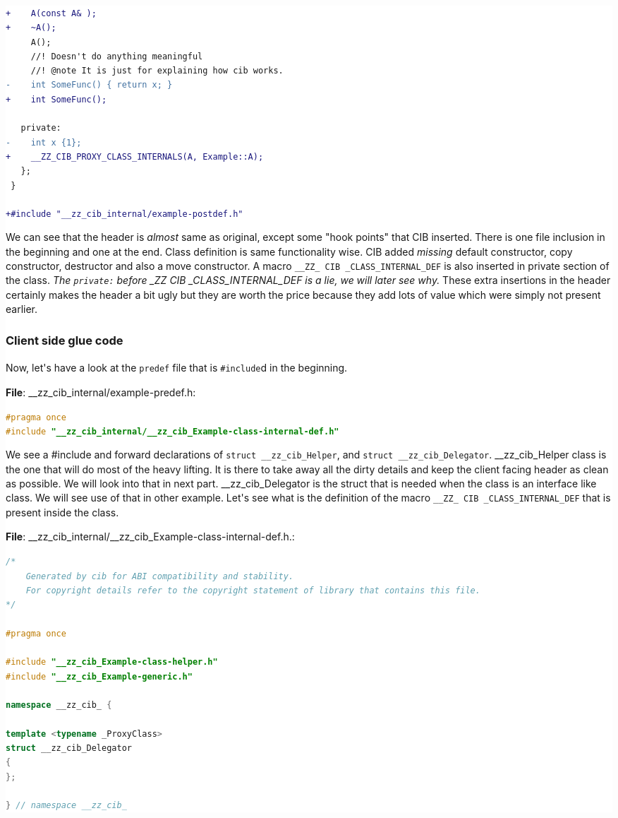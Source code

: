 ```diff
+    A(const A& );
+    ~A();
     A();
     //! Doesn't do anything meaningful
     //! @note It is just for explaining how cib works.
-    int SomeFunc() { return x; }
+    int SomeFunc();
     
   private:
-    int x {1};
+    __ZZ_CIB_PROXY_CLASS_INTERNALS(A, Example::A);
   };
 }
 
+#include "__zz_cib_internal/example-postdef.h"

```

We can see that the header is *almost* same as original, except some "hook points" that CIB inserted. There is one file inclusion in the beginning and one at the end. Class definition is same functionality wise. CIB added *missing* default constructor, copy constructor, destructor and also a move constructor. A macro `__ZZ_ CIB _CLASS_INTERNAL_DEF` is also inserted in private section of the class. *The `private:` before __ZZ_ CIB _CLASS_INTERNAL_DEF is a lie, we will later see why.* These extra insertions in the header certainly makes the header a bit ugly but they are worth the price because they add lots of value which were simply not present earlier. 

### Client side glue code
Now, let's have a look at the `predef` file that is `#include`d in the beginning.

**File**: __zz_cib_internal/example-predef.h:

```c++
#pragma once
#include "__zz_cib_internal/__zz_cib_Example-class-internal-def.h"

```

We see a #include and forward declarations of `struct __zz_cib_Helper`, and `struct __zz_cib_Delegator`. __zz_cib_Helper class is the one that will do most of the heavy lifting. It is there to take away all the dirty details and keep the client facing header as clean as possible. We will look into that in next part. __zz_cib_Delegator is the struct that is needed when the class is an interface like class. We will see use of that in other example. Let's see what is the definition of the macro `__ZZ_ CIB _CLASS_INTERNAL_DEF` that is present inside the class.

**File**: __zz_cib_internal/__zz_cib_Example-class-internal-def.h.:

```c++
/*
    Generated by cib for ABI compatibility and stability.
    For copyright details refer to the copyright statement of library that contains this file.
*/

#pragma once

#include "__zz_cib_Example-class-helper.h"
#include "__zz_cib_Example-generic.h"

namespace __zz_cib_ {

template <typename _ProxyClass>
struct __zz_cib_Delegator
{
};

} // namespace __zz_cib_

```